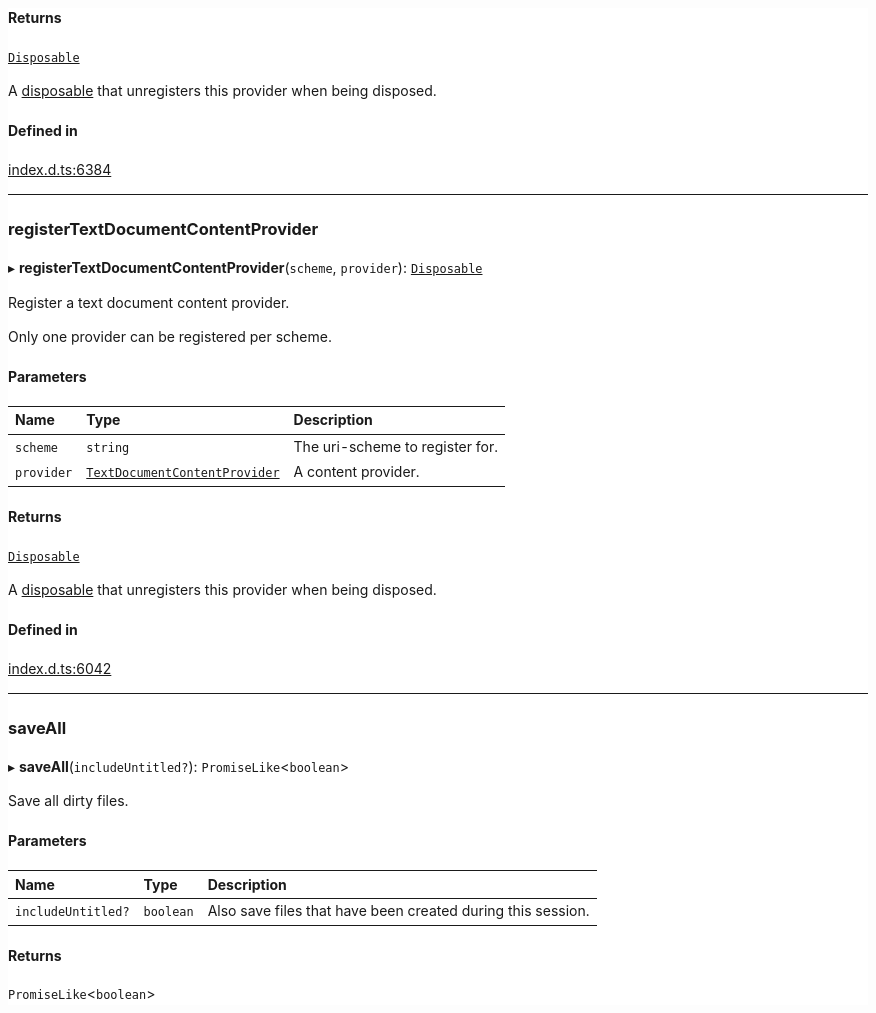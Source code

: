 #### Returns

[`Disposable`](../classes/cloudide_plugin_.Disposable.md)

A [disposable](#Disposable) that unregisters this provider when being disposed.

#### Defined in

[index.d.ts:6384](https://github.com/shuyaqian/cloudide-plugin-api/blob/26b31b9/index.d.ts#L6384)

___

### registerTextDocumentContentProvider

▸ **registerTextDocumentContentProvider**(`scheme`, `provider`): [`Disposable`](../classes/cloudide_plugin_.Disposable.md)

Register a text document content provider.

Only one provider can be registered per scheme.

#### Parameters

| Name | Type | Description |
| :------ | :------ | :------ |
| `scheme` | `string` | The uri-scheme to register for. |
| `provider` | [`TextDocumentContentProvider`](../interfaces/cloudide_plugin_.TextDocumentContentProvider.md) | A content provider. |

#### Returns

[`Disposable`](../classes/cloudide_plugin_.Disposable.md)

A [disposable](#Disposable) that unregisters this provider when being disposed.

#### Defined in

[index.d.ts:6042](https://github.com/shuyaqian/cloudide-plugin-api/blob/26b31b9/index.d.ts#L6042)

___

### saveAll

▸ **saveAll**(`includeUntitled?`): `PromiseLike`<`boolean`\>

Save all dirty files.

#### Parameters

| Name | Type | Description |
| :------ | :------ | :------ |
| `includeUntitled?` | `boolean` | Also save files that have been created during this session. |

#### Returns

`PromiseLike`<`boolean`\>
